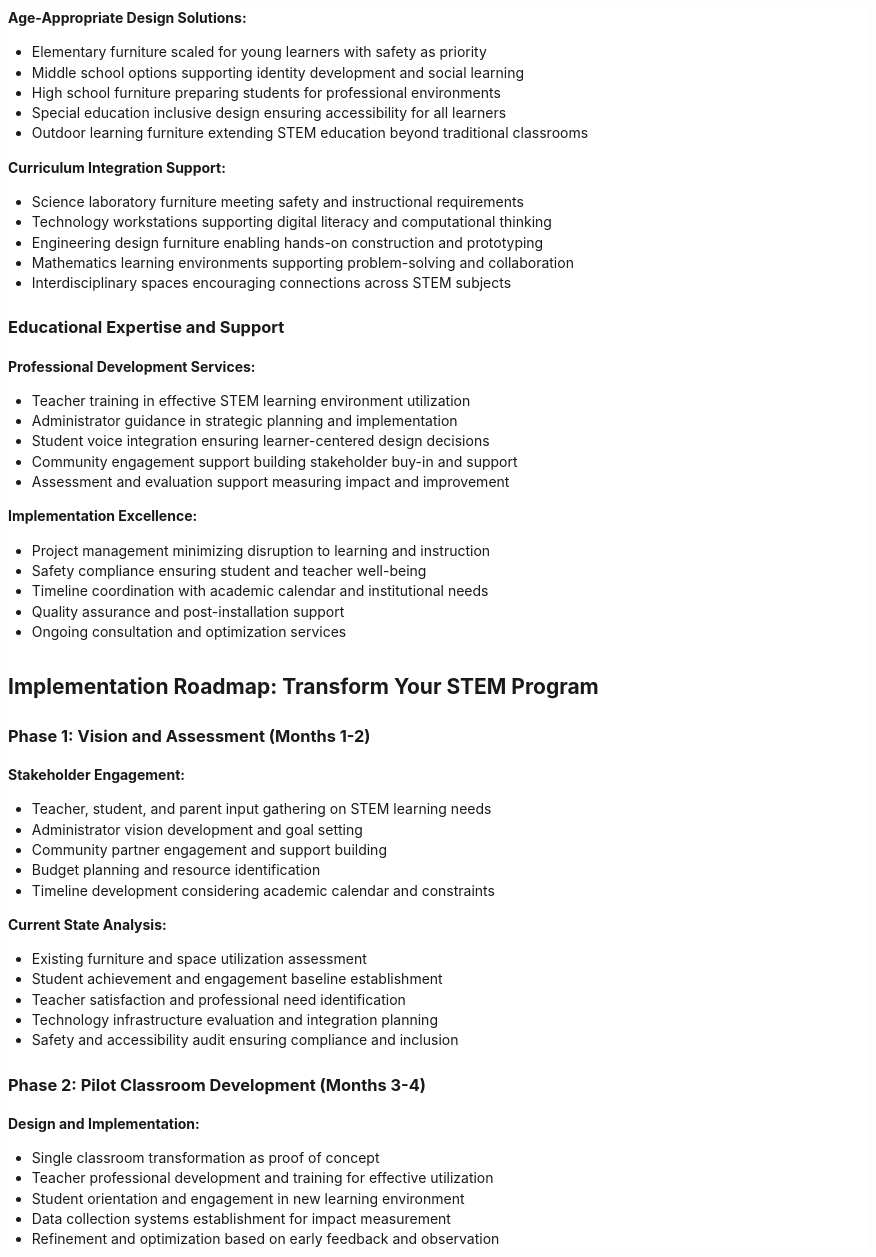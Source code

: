 **Age-Appropriate Design Solutions:**
- Elementary furniture scaled for young learners with safety as priority
- Middle school options supporting identity development and social learning
- High school furniture preparing students for professional environments
- Special education inclusive design ensuring accessibility for all learners
- Outdoor learning furniture extending STEM education beyond traditional classrooms

**Curriculum Integration Support:**
- Science laboratory furniture meeting safety and instructional requirements
- Technology workstations supporting digital literacy and computational thinking
- Engineering design furniture enabling hands-on construction and prototyping
- Mathematics learning environments supporting problem-solving and collaboration
- Interdisciplinary spaces encouraging connections across STEM subjects

### Educational Expertise and Support

**Professional Development Services:**
- Teacher training in effective STEM learning environment utilization
- Administrator guidance in strategic planning and implementation
- Student voice integration ensuring learner-centered design decisions
- Community engagement support building stakeholder buy-in and support
- Assessment and evaluation support measuring impact and improvement

**Implementation Excellence:**
- Project management minimizing disruption to learning and instruction
- Safety compliance ensuring student and teacher well-being
- Timeline coordination with academic calendar and institutional needs
- Quality assurance and post-installation support
- Ongoing consultation and optimization services

## Implementation Roadmap: Transform Your STEM Program

### Phase 1: Vision and Assessment (Months 1-2)

**Stakeholder Engagement:**
- Teacher, student, and parent input gathering on STEM learning needs
- Administrator vision development and goal setting
- Community partner engagement and support building
- Budget planning and resource identification
- Timeline development considering academic calendar and constraints

**Current State Analysis:**
- Existing furniture and space utilization assessment
- Student achievement and engagement baseline establishment
- Teacher satisfaction and professional need identification
- Technology infrastructure evaluation and integration planning
- Safety and accessibility audit ensuring compliance and inclusion

### Phase 2: Pilot Classroom Development (Months 3-4)

**Design and Implementation:**
- Single classroom transformation as proof of concept
- Teacher professional development and training for effective utilization
- Student orientation and engagement in new learning environment
- Data collection systems establishment for impact measurement
- Refinement and optimization based on early feedback and observation
